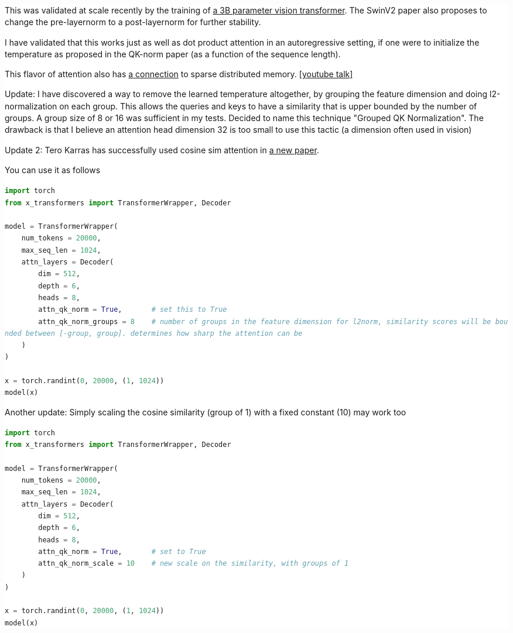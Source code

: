 This was validated at scale recently by the training of <a href="https://arxiv.org/abs/2111.09883">a 3B parameter vision transformer</a>. The SwinV2 paper also proposes to change the pre-layernorm to a post-layernorm for further stability.

I have validated that this works just as well as dot product attention in an autoregressive setting, if one were to initialize the temperature as proposed in the QK-norm paper (as a function of the sequence length).

This flavor of attention also has <a href="https://arxiv.org/abs/2111.05498">a connection</a> to sparse distributed memory. <a href="https://www.youtube.com/watch?v=THIIk7LR9_8">[youtube talk]</a>

Update: I have discovered a way to remove the learned temperature altogether, by grouping the feature dimension and doing l2-normalization on each group. This allows the queries and keys to have a similarity that is upper bounded by the number of groups. A group size of 8 or 16 was sufficient in my tests. Decided to name this technique "Grouped QK Normalization". The drawback is that I believe an attention head dimension 32 is too small to use this tactic (a dimension often used in vision)

Update 2: Tero Karras has successfully used cosine sim attention in <a href="https://arxiv.org/abs/2312.02696">a new paper</a>.

You can use it as follows

```python
import torch
from x_transformers import TransformerWrapper, Decoder

model = TransformerWrapper(
    num_tokens = 20000,
    max_seq_len = 1024,
    attn_layers = Decoder(
        dim = 512,
        depth = 6,
        heads = 8,
        attn_qk_norm = True,       # set this to True
        attn_qk_norm_groups = 8    # number of groups in the feature dimension for l2norm, similarity scores will be bounded between [-group, group]. determines how sharp the attention can be
    )
)

x = torch.randint(0, 20000, (1, 1024))
model(x)
```

Another update: Simply scaling the cosine similarity (group of 1) with a fixed constant (10) may work too

```python
import torch
from x_transformers import TransformerWrapper, Decoder

model = TransformerWrapper(
    num_tokens = 20000,
    max_seq_len = 1024,
    attn_layers = Decoder(
        dim = 512,
        depth = 6,
        heads = 8,
        attn_qk_norm = True,       # set to True
        attn_qk_norm_scale = 10    # new scale on the similarity, with groups of 1
    )
)

x = torch.randint(0, 20000, (1, 1024))
model(x)
```
